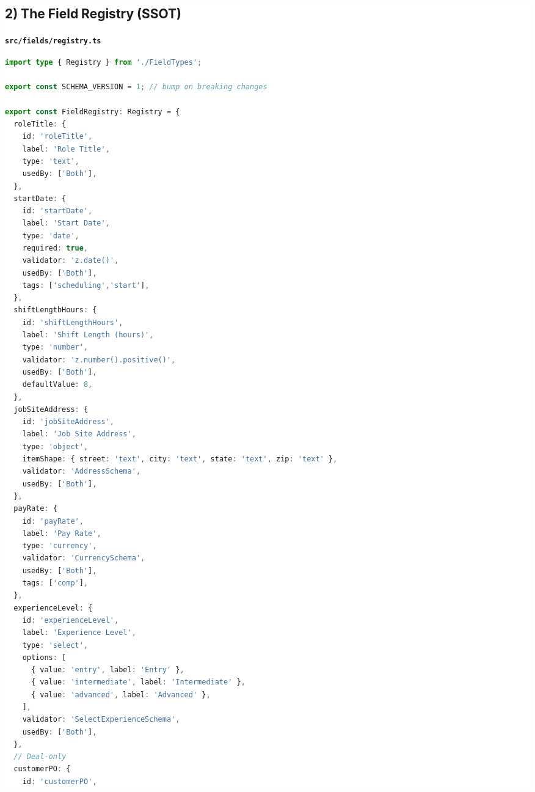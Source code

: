 
## 2) The Field Registry (SSOT)

**`src/fields/registry.ts`**
```ts
import type { Registry } from './FieldTypes';

export const SCHEMA_VERSION = 1; // bump on breaking changes

export const FieldRegistry: Registry = {
  roleTitle: {
    id: 'roleTitle',
    label: 'Role Title',
    type: 'text',
    usedBy: ['Both'],
  },
  startDate: {
    id: 'startDate',
    label: 'Start Date',
    type: 'date',
    required: true,
    validator: 'z.date()',
    usedBy: ['Both'],
    tags: ['scheduling','start'],
  },
  shiftLengthHours: {
    id: 'shiftLengthHours',
    label: 'Shift Length (hours)',
    type: 'number',
    validator: 'z.number().positive()',
    usedBy: ['Both'],
    defaultValue: 8,
  },
  jobSiteAddress: {
    id: 'jobSiteAddress',
    label: 'Job Site Address',
    type: 'object',
    itemShape: { street: 'text', city: 'text', state: 'text', zip: 'text' },
    validator: 'AddressSchema',
    usedBy: ['Both'],
  },
  payRate: {
    id: 'payRate',
    label: 'Pay Rate',
    type: 'currency',
    validator: 'CurrencySchema',
    usedBy: ['Both'],
    tags: ['comp'],
  },
  experienceLevel: {
    id: 'experienceLevel',
    label: 'Experience Level',
    type: 'select',
    options: [
      { value: 'entry', label: 'Entry' },
      { value: 'intermediate', label: 'Intermediate' },
      { value: 'advanced', label: 'Advanced' },
    ],
    validator: 'SelectExperienceSchema',
    usedBy: ['Both'],
  },
  // Deal-only
  customerPO: {
    id: 'customerPO',
```